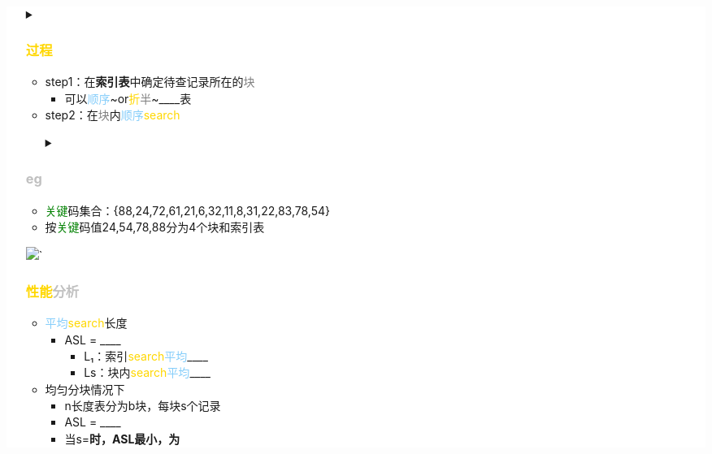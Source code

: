 <ul>

<div>
<details><summary> </summary></details>
</div>

</ul>

</ul>

<ul>

### <span style="color: silver;"><span style="color: Gold;">过程

- step1：在**索引表**中确定待查记录所在的<span style="color: gray;">块</span>
  - 可以<span style="color: LightSkyBlue;">顺序</span>~or<span style="color: Gold;">折</span><span style="color: gray;">半</span>~____表
- step2：在<span style="color: gray;">块</span>内<span style="color: LightSkyBlue;">顺序</span><span style="color: Gold;">search</span>

<ul>

<div>
<details><summary> </summary></details>
</div>

</ul>

</ul>

<ul>

### <span style="color: silver;">eg

- <span style="color: green;">关键</span>码集合：{88,24,72,61,21,6,32,11,8,31,22,83,78,54}
- 按<span style="color: green;">关键</span>码值24,54,78,88分为4个块和索引表

![](https://cdn-mineru.openxlab.org.cn/model-mineru/prod/76ded7a7f7a5d8bfa95e7e4f016ef281090b1deb3b0fa15e348952f286083f80.jpg)`  

</ul>

<ul>

### <span style="color: silver;"><span style="color: Gold;">性能</span>分析

- <span style="color: LightSkyBlue;"><span style="color: LightSkyBlue;">平均</span></span><span style="color: Gold;">search</span>长度
  - ASL = ____
    - L₁：索引<span style="color: Gold;">search</span><span style="color: LightSkyBlue;">平均</span>____
    - Ls：块内<span style="color: Gold;">search</span><span style="color: LightSkyBlue;">平均</span>____
- 均匀分块情况下
  - n长度表分为b块，每块s个记录
  - ASL = ____
  - 当s=____时，ASL最小，为____

